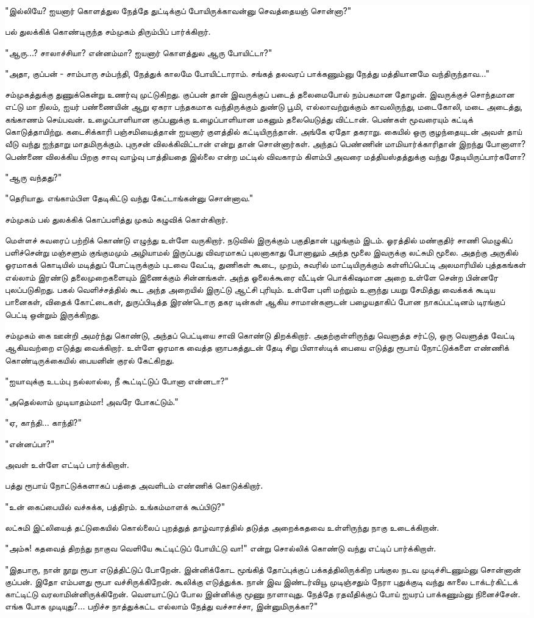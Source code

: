 "இல்லியே? ஐயனார் கொளத்துல நேத்தே துட்டிக்குப் போயிருக்காவன்னு செவத்தையஞ் சொன்னா?"  

பல் துலக்கிக் கொண்டிருந்த சம்முகம் திரும்பிப் பார்க்கிறார்.  

"ஆரு...? சாலாச்சியா? என்னம்மா? ஐயனார் கொளத்துல ஆரு போயிட்டா?"  

"அதா, குப்பன் - சாம்பாரு சம்பந்தி, நேத்துக் காலமே போயிட்டாராம். சங்கத் தலவரப் பாக்கணும்னு நேத்து மத்தியானமே வந்திருந்தாவ..."  

சம்முகத்துக்கு துணுக்கென்று உணர்வு முட்டுகிறது. குப்பன் தான் இவருக்குப் படைத் தலைமைபோல் நம்பகமான தோழன். இவருக்குச் சொந்தமான எட்டு மா நிலம், ஐயர் பண்ணையின் ஆறு ஏகரா பந்தகமாக வந்திருக்கும் துண்டு பூமி, எல்லாவற்றுக்கும் காவலிருந்து, மடைகோலி, மடை அடைத்து, கங்காணம் செய்பவன். உழைப்பாளியான குப்பனுக்கு உழைப்பாளியான மகனும் தலையெடுத்து விட்டான். பெண்கள் மூவரையும் கட்டிக் கொடுத்தாயிற்று. கடைசிக்காரி பஞ்சமியைத்தான் ஐயனார் குளத்தில் கட்டியிருந்தான். அங்கே ஏதோ தகராறு. கையில் ஒரு குழந்தையுடன் அவள் தாய் வீடு வந்து ஐந்தாறு மாதமிருக்கும். புருசன் விலக்கிவிட்டான் என்று தான் சொன்னார்கள். அந்தப் பெண்ணின் மாமியார்க்காரிதான் இறந்து போனாளா? பெண்ணை விலக்கிய பிறகு சாவு வாழ்வு பாத்தியதை இல்லை என்ற மட்டில் விவகாரம் கிளம்பி அவரை மத்தியஸ்தத்துக்கு வந்து தேடியிருப்பார்களோ?  

"ஆரு வந்தது?"  

"தெரியாது. எங்காம்பிள தேடிகிட்டு வந்து கேட்டாங்கன்னு சொன்னாவ."  

சம்முகம் பல் துலக்கிக் கொப்பளித்து முகம் கழுவிக் கொள்கிறார்.  

மெள்ளச் சுவரைப் பற்றிக் கொண்டு எழுந்து உள்ளே வருகிறார். நடுவில் இருக்கும் பகுதிதான் புழங்கும் இடம். ஓரத்தில் மண்குதிர் சாணி மெழுகிப் பளிச்சென்று மஞ்சளும் குங்குமமும் அழியாமல் இருப்பது விவரமாகப் புலனாகாது போனாலும் அந்த மூலை இவருக்கு லட்சுமி மூலை. அதற்கு அருகில் ஓரமாகக் கொடியில் மடித்துப் போட்டிருக்கும் புடவை வேட்டி, துணிகள் கூடை, முறம், சுவரில் மாட்டியிருக்கும் கள்ளிப்பெட்டி அலமாரியில் புத்தகங்கள் எல்லாம் இரண்டு தலைமுறைகளையும் இணைக்கும் சின்னங்கள். அந்த ஓலைக்கூரை வீட்டின் பொக்கிஷமான அறை உள்ளே சென்ற பின்னரே புலப்படுகிறது. பகல் வெளிச்சத்தில் கூட அந்த அறையில் இருட்டு ஆட்சி புரியும். உள்ளே புளி மற்றும் உளுந்து பயறு சேமித்து வைக்கக் கூடிய பானைகள், விதைக் கோட்டைகள், துருப்பிடித்த இரண்டொரு தகர டின்கள் ஆகிய சாமான்களுடன் பழையதாகிப் போன நாகப்பட்டினம் டிரங்குப் பெட்டி ஒன்றும் இருக்கிறது.  

சம்முகம் கை ஊன்றி அமர்ந்து கொண்டு, அந்தப் பெட்டியை சாவி கொண்டு திறக்கிறார். அதற்குள்ளிருந்து வெளுத்த சர்ட்டு, ஒரு வெளுத்த வேட்டி ஆகியவற்றை எடுத்து வைக்கிறார். உள்ளே ஓரமாக வைத்த ஞாபகத்துடன் தேடி சிறு பிளாஸ்டிக் பையை எடுத்து ரூபாய் நோட்டுக்களை எண்ணிக் கொண்டிருக்கையில் பையனின் குரல் கேட்கிறது.  

"ஐயாவுக்கு உடம்பு நல்லால்ல, நீ கூட்டிட்டுப் போனா என்னடா?"  

"அதெல்லாம் முடியாதம்மா! அவரே போகட்டும்."  

"ஏ, காந்தி... காந்தி?"  

"என்னப்பா?"  

அவள் உள்ளே எட்டிப் பார்க்கிறாள்.  

பத்து ரூபாய் நோட்டுக்களாகப் பத்தை அவளிடம் எண்ணிக் கொடுக்கிறார்.  

"உன் கைப்பையில் வச்சுக்க, பத்திரம். உங்கம்மாளக் கூப்பிடு?"  

லட்சுமி இட்லியைத் தட்டுகையில் கொல்லைப் புறத்துத் தாழ்வாரத்தில் தடுத்த அறைக்கதவை உள்ளிருந்து நாகு உடைக்கிறான்.  

"அம்சு! கதவைத் திறந்து நாகுவ வெளியே கூட்டிட்டுப் போயிட்டு வா!" என்று சொல்லிக் கொண்டு வந்து எட்டிப் பார்க்கிறாள்.  

"இதபாரு, நான் நூறு ரூபா எடுத்திட்டுப் போறேன். இன்னிக்கோட மூங்கித் தோப்புக்குப் பக்கத்திலிருக்கிற பங்குல நடவ முடிச்சிடணும்னு சொன்னான் குப்பன். இதோ எம்பளது ரூபா வச்சிருக்கிறேன். கூலிக்கு எடுத்துக்க. நான் இவ இண்டர்வியூ முடிஞ்சதும் நேரா புதுக்குடி வந்து காலை டாக்டர்கிட்டக் காட்டிட்டு வரலாமின்னிருக்கிறேன். வெளயாட்டுப் போல இன்னிக்கு மூணு நாளாவுது. நேத்தே ரதவீதிக்குப் போய் ஐயரப் பாக்கணும்னு நினைச்சேன். எங்க போக முடியுது?... பறிச்ச நாத்துக்கட்ட எல்லாம் நேத்து வச்சாச்சா, இன்னுமிருக்கா?"  
